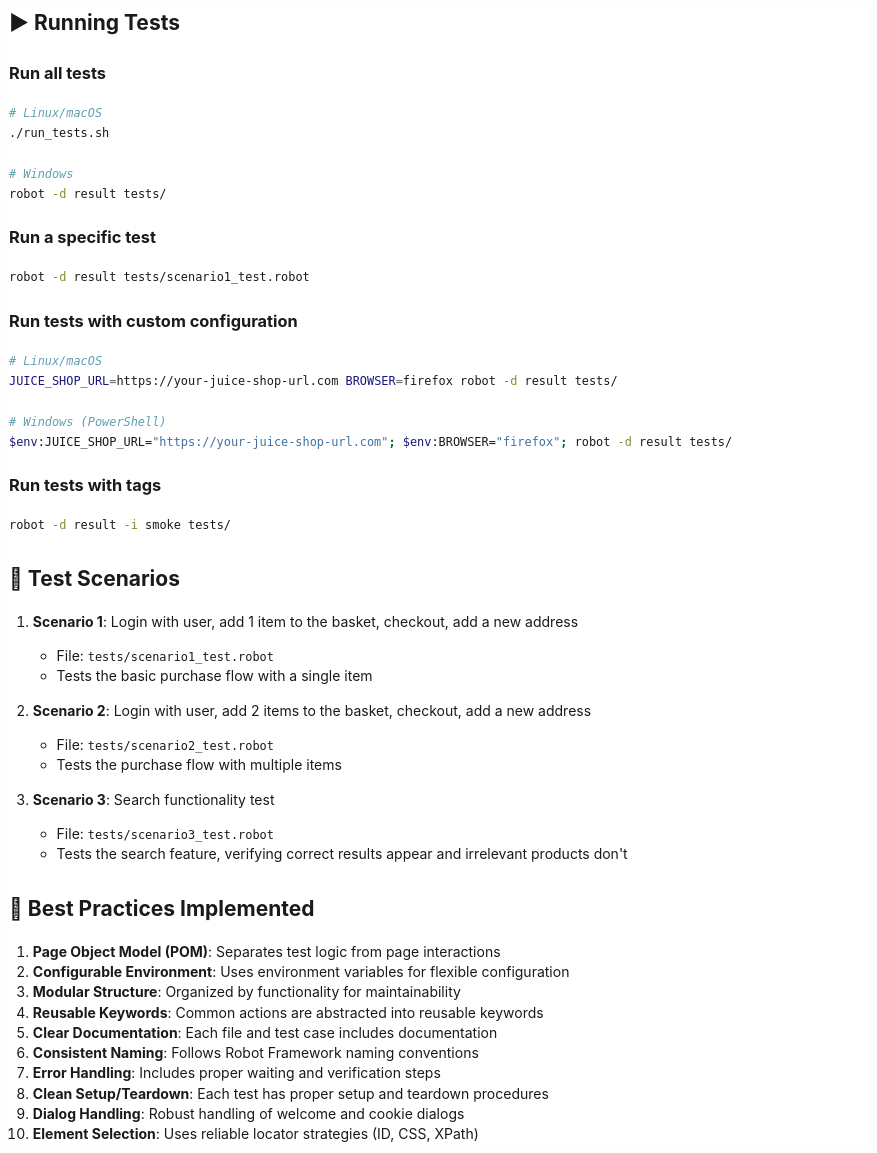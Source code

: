 ## ▶️ Running Tests

### Run all tests

```bash
# Linux/macOS
./run_tests.sh

# Windows
robot -d result tests/
```

### Run a specific test

```bash
robot -d result tests/scenario1_test.robot
```

### Run tests with custom configuration

```bash
# Linux/macOS
JUICE_SHOP_URL=https://your-juice-shop-url.com BROWSER=firefox robot -d result tests/

# Windows (PowerShell)
$env:JUICE_SHOP_URL="https://your-juice-shop-url.com"; $env:BROWSER="firefox"; robot -d result tests/
```

### Run tests with tags

```bash
robot -d result -i smoke tests/
```

## 📝 Test Scenarios

1. **Scenario 1**: Login with user, add 1 item to the basket, checkout, add a new address
   - File: `tests/scenario1_test.robot`
   - Tests the basic purchase flow with a single item

2. **Scenario 2**: Login with user, add 2 items to the basket, checkout, add a new address
   - File: `tests/scenario2_test.robot`
   - Tests the purchase flow with multiple items

3. **Scenario 3**: Search functionality test
   - File: `tests/scenario3_test.robot`
   - Tests the search feature, verifying correct results appear and irrelevant products don't

## 💯 Best Practices Implemented

1. **Page Object Model (POM)**: Separates test logic from page interactions
2. **Configurable Environment**: Uses environment variables for flexible configuration
3. **Modular Structure**: Organized by functionality for maintainability
4. **Reusable Keywords**: Common actions are abstracted into reusable keywords
5. **Clear Documentation**: Each file and test case includes documentation
6. **Consistent Naming**: Follows Robot Framework naming conventions
7. **Error Handling**: Includes proper waiting and verification steps
8. **Clean Setup/Teardown**: Each test has proper setup and teardown procedures
9. **Dialog Handling**: Robust handling of welcome and cookie dialogs
10. **Element Selection**: Uses reliable locator strategies (ID, CSS, XPath)
